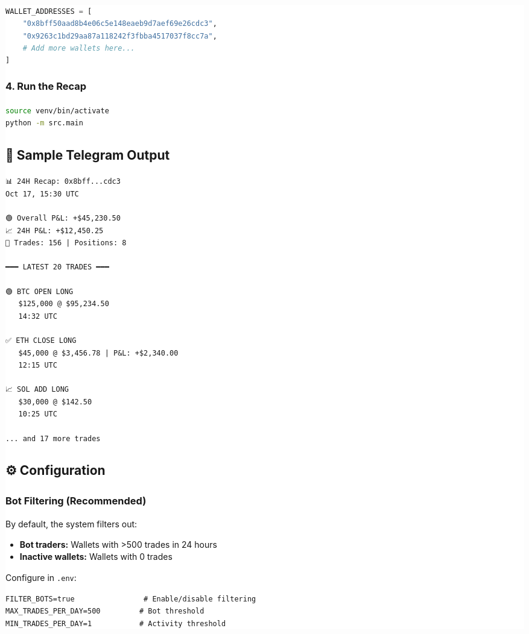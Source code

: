```python
WALLET_ADDRESSES = [
    "0x8bff50aad8b4e06c5e148eaeb9d7aef69e26cdc3",
    "0x9263c1bd29aa87a118242f3fbba4517037f8cc7a",
    # Add more wallets here...
]
```

### 4. Run the Recap

```bash
source venv/bin/activate
python -m src.main
```

## 📱 Sample Telegram Output

```
📊 24H Recap: 0x8bff...cdc3
Oct 17, 15:30 UTC

🟢 Overall P&L: +$45,230.50
📈 24H P&L: +$12,450.25
📝 Trades: 156 | Positions: 8

━━━ LATEST 20 TRADES ━━━

🟢 BTC OPEN LONG
   $125,000 @ $95,234.50
   14:32 UTC

✅ ETH CLOSE LONG
   $45,000 @ $3,456.78 | P&L: +$2,340.00
   12:15 UTC

📈 SOL ADD LONG
   $30,000 @ $142.50
   10:25 UTC

... and 17 more trades
```

## ⚙️ Configuration

### Bot Filtering (Recommended)

By default, the system filters out:
- **Bot traders:** Wallets with >500 trades in 24 hours
- **Inactive wallets:** Wallets with 0 trades

Configure in `.env`:
```env
FILTER_BOTS=true                # Enable/disable filtering
MAX_TRADES_PER_DAY=500         # Bot threshold
MIN_TRADES_PER_DAY=1           # Activity threshold
```
